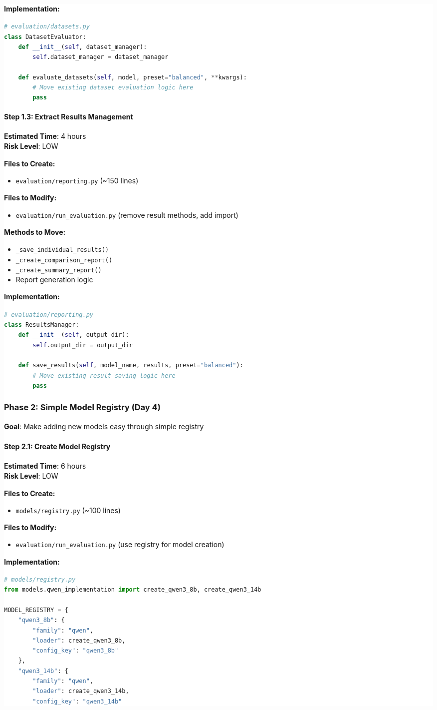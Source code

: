 **Implementation:**
```python
# evaluation/datasets.py
class DatasetEvaluator:
    def __init__(self, dataset_manager):
        self.dataset_manager = dataset_manager
    
    def evaluate_datasets(self, model, preset="balanced", **kwargs):
        # Move existing dataset evaluation logic here
        pass
```

#### **Step 1.3: Extract Results Management**
**Estimated Time**: 4 hours  
**Risk Level**: LOW

**Files to Create:**
- `evaluation/reporting.py` (~150 lines)

**Files to Modify:**
- `evaluation/run_evaluation.py` (remove result methods, add import)

**Methods to Move:**
- `_save_individual_results()`
- `_create_comparison_report()`
- `_create_summary_report()`
- Report generation logic

**Implementation:**
```python
# evaluation/reporting.py
class ResultsManager:
    def __init__(self, output_dir):
        self.output_dir = output_dir
    
    def save_results(self, model_name, results, preset="balanced"):
        # Move existing result saving logic here
        pass
```

### **Phase 2: Simple Model Registry (Day 4)**
**Goal**: Make adding new models easy through simple registry

#### **Step 2.1: Create Model Registry**
**Estimated Time**: 6 hours  
**Risk Level**: LOW

**Files to Create:**
- `models/registry.py` (~100 lines)

**Files to Modify:**
- `evaluation/run_evaluation.py` (use registry for model creation)

**Implementation:**
```python
# models/registry.py
from models.qwen_implementation import create_qwen3_8b, create_qwen3_14b

MODEL_REGISTRY = {
    "qwen3_8b": {
        "family": "qwen",
        "loader": create_qwen3_8b,
        "config_key": "qwen3_8b"
    },
    "qwen3_14b": {
        "family": "qwen", 
        "loader": create_qwen3_14b,
        "config_key": "qwen3_14b"
```